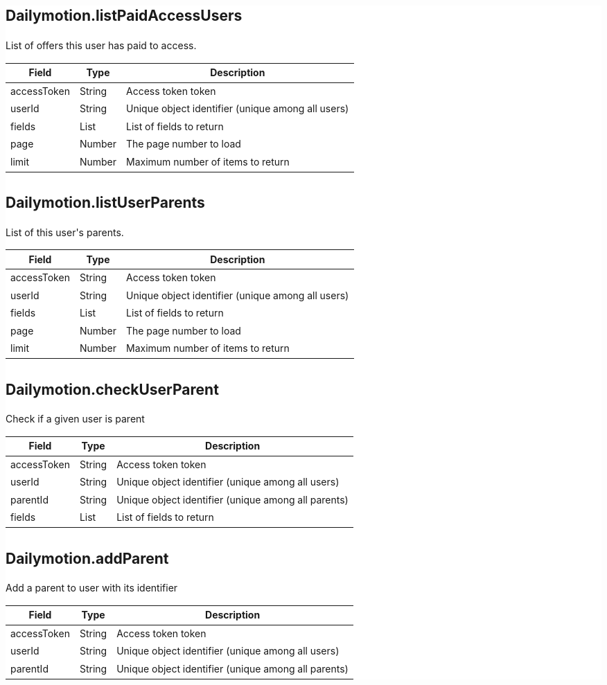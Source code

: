 ## Dailymotion.listPaidAccessUsers
List of offers this user has paid to access.

| Field      | Type  | Description
|------------|-------|----------
| accessToken| String| Access token token
| userId     | String| Unique object identifier (unique among all users)
| fields     | List  | List of fields to return
| page       | Number| The page number to load
| limit      | Number| Maximum number of items to return

## Dailymotion.listUserParents
List of this user's parents.

| Field      | Type  | Description
|------------|-------|----------
| accessToken| String| Access token token
| userId     | String| Unique object identifier (unique among all users)
| fields     | List  | List of fields to return
| page       | Number| The page number to load
| limit      | Number| Maximum number of items to return

## Dailymotion.checkUserParent
Check if a given user is parent

| Field      | Type  | Description
|------------|-------|----------
| accessToken| String| Access token token
| userId     | String| Unique object identifier (unique among all users)
| parentId   | String| Unique object identifier (unique among all parents)
| fields     | List  | List of fields to return

## Dailymotion.addParent
Add a parent to user with its identifier

| Field      | Type  | Description
|------------|-------|----------
| accessToken| String| Access token token
| userId     | String| Unique object identifier (unique among all users)
| parentId   | String| Unique object identifier (unique among all parents)
